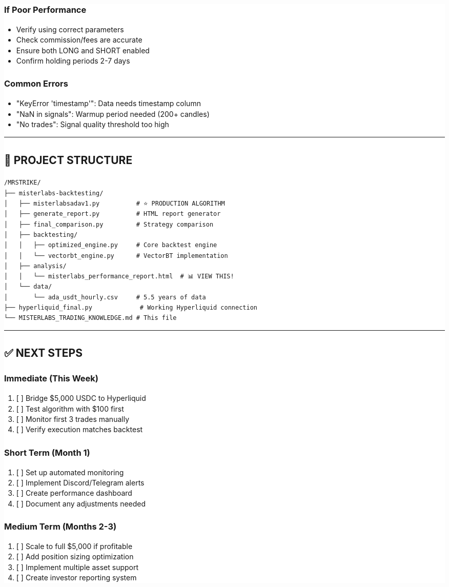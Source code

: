 ### If Poor Performance
- Verify using correct parameters
- Check commission/fees are accurate
- Ensure both LONG and SHORT enabled
- Confirm holding periods 2-7 days

### Common Errors
- "KeyError 'timestamp'": Data needs timestamp column
- "NaN in signals": Warmup period needed (200+ candles)
- "No trades": Signal quality threshold too high

---

## 📁 PROJECT STRUCTURE

```
/MRSTRIKE/
├── misterlabs-backtesting/
│   ├── misterlabsadav1.py          # ⭐ PRODUCTION ALGORITHM
│   ├── generate_report.py          # HTML report generator
│   ├── final_comparison.py         # Strategy comparison
│   ├── backtesting/
│   │   ├── optimized_engine.py     # Core backtest engine
│   │   └── vectorbt_engine.py      # VectorBT implementation
│   ├── analysis/
│   │   └── misterlabs_performance_report.html  # 📊 VIEW THIS!
│   └── data/
│       └── ada_usdt_hourly.csv     # 5.5 years of data
├── hyperliquid_final.py             # Working Hyperliquid connection
└── MISTERLABS_TRADING_KNOWLEDGE.md # This file
```

---

## ✅ NEXT STEPS

### Immediate (This Week)
1. [ ] Bridge $5,000 USDC to Hyperliquid
2. [ ] Test algorithm with $100 first
3. [ ] Monitor first 3 trades manually
4. [ ] Verify execution matches backtest

### Short Term (Month 1)
1. [ ] Set up automated monitoring
2. [ ] Implement Discord/Telegram alerts
3. [ ] Create performance dashboard
4. [ ] Document any adjustments needed

### Medium Term (Months 2-3)
1. [ ] Scale to full $5,000 if profitable
2. [ ] Add position sizing optimization
3. [ ] Implement multiple asset support
4. [ ] Create investor reporting system
